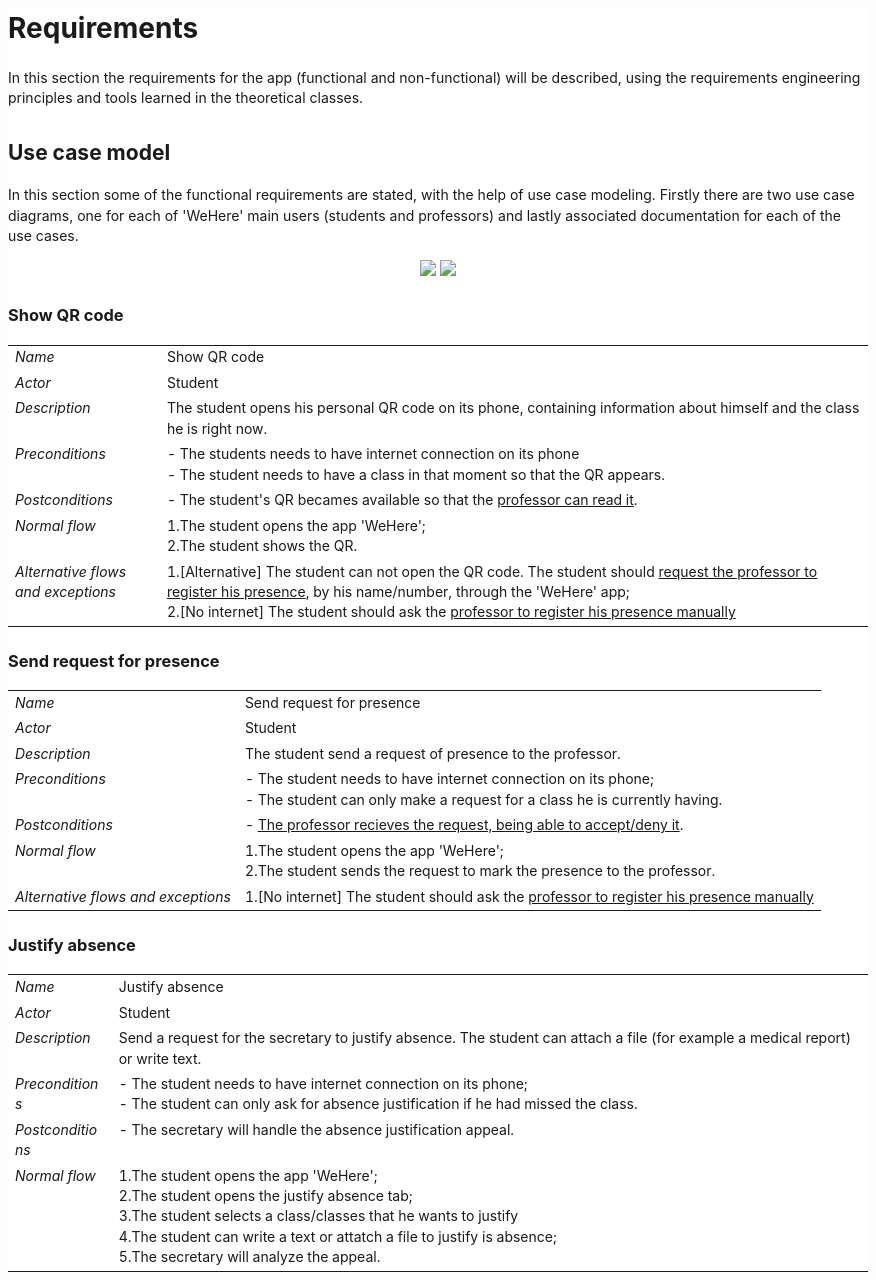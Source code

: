 # Requirements

In this section the requirements for the app (functional and non-functional) will be described, using the requirements engineering principles and tools learned in the theoretical classes.

## Use case model 

In this section some of the functional requirements are stated, with the help of use case modeling. Firstly there are two use case diagrams, one for each of 'WeHere' main users (students and professors) and lastly associated documentation for each of the use cases.

 <p align="center" justify="center">
  <img src="https://github.com/LEIC-ES-2021-22/2LEIC04T4/blob/main/docs/UML_IMG/Student.png"/>
  <img src="https://github.com/LEIC-ES-2021-22/2LEIC04T4/blob/main/docs/UML_IMG/Professor.png"/>
</p>

### Show QR code
|||
| --- | --- |
| *Name* | Show QR code |
| *Actor* |  Student | 
| *Description* | The student opens his personal QR code on its phone, containing information about himself and the class he is right now. |
| *Preconditions* | - The students needs to have internet connection on its phone <br> - The student needs to have a class in that moment so that the QR appears. |
| *Postconditions* | - The student's QR becames available so that the [professor can read it](#read-qr-code). |
| *Normal flow* | 1.The student opens the app 'WeHere'; <br> 2.The student shows the QR.|
| *Alternative flows and exceptions* | 1.[Alternative] The student can not open the QR code. The student should [request the professor to register his presence](#send-request-for-presence), by his name/number, through the 'WeHere' app; <br> 2.[No internet] The student should ask the [professor to register his presence manually](#register-a-presence-manually)|

### Send request for presence
|||
| --- | --- |
| *Name* | Send request for presence |
| *Actor* |  Student | 
| *Description* | The student send a request of presence to the professor. |
| *Preconditions* | - The student needs to have internet connection on its phone; <br> - The student can only make a request for a class he is currently having. |
| *Postconditions* | - [The professor recieves the request, being able to accept/deny it](#recieve-and-handle-a-request).|
| *Normal flow* | 1.The student opens the app 'WeHere'; <br> 2.The student sends the request to mark the presence to the professor.|
| *Alternative flows and exceptions* | 1.[No internet] The student should ask the [professor to register his presence manually](#register-a-presence-manually)|

### Justify absence
|||
| --- | --- |
| *Name* | Justify absence |
| *Actor* |  Student | 
| *Description* | Send a request for the secretary to justify absence. The student can attach a file (for example a medical report) or write text. |
| *Preconditions* | - The student needs to have internet connection on its phone; <br> - The student can only ask for absence justification if he had missed the class. |
| *Postconditions* | - The secretary will handle the absence justification appeal.|
| *Normal flow* | 1.The student opens the app 'WeHere'; <br> 2.The student opens the justify absence tab;<br> 3.The student selects a class/classes that he wants to justify <br> 4.The student can write a text or attatch a file to justify is absence; <br> 5.The secretary will analyze the appeal.|